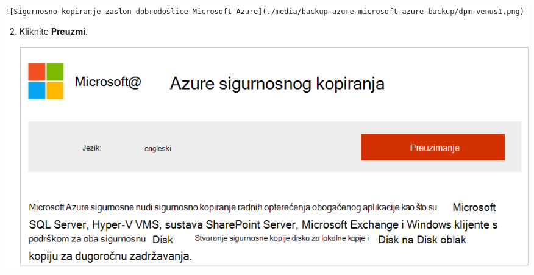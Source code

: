    ![Sigurnosno kopiranje zaslon dobrodošlice Microsoft Azure](./media/backup-azure-microsoft-azure-backup/dpm-venus1.png)

2. Kliknite **Preuzmi**.

    ![1 centar za preuzimanje](./media/backup-azure-microsoft-azure-backup/downloadcenter1.png)
